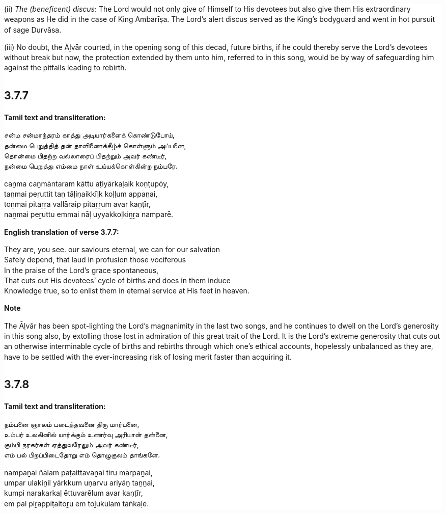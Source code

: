 \(ii\) *The (beneficent) discus*: The Lord would not only give of Himself to His devotees but also give them His extraordinary weapons as He did in the case of King Ambarīṣa. The Lord’s alert discus served as the King’s bodyguard and went in hot pursuit of sage Durvāsa.

\(iii\) No doubt, the Āḻvār courted, in the opening song of this decad, future births, if he could thereby serve the Lord’s devotees without break but now, the protection extended by them unto him, referred to in this song, would be by way of safeguarding him against the pitfalls leading to rebirth.




## 3.7.7
**Tamil text and transliteration:**

சன்ம சன்மாந்தரம் காத்து அடியார்களைக் கொண்டுபோய்,  
தன்மை பெறுத்தித் தன் தாளிணைக்கீழ்க் கொள்ளும் அப்பனை,  
தொன்மை பிதற்ற வல்லாரைப் பிதற்றும் அவர் கண்டீர்,  
நன்மை பெறுத்து எம்மை நாள் உய்யக்கொள்கின்ற நம்பரே.

caṉma caṉmāntaram kāttu aṭiyārkaḷaik koṇṭupōy,  
taṉmai peṟuttit taṉ tāḷiṇaikkīḻk koḷḷum appaṉai,  
toṉmai pitaṟṟa vallāraip pitaṟṟum avar kaṇṭīr,  
naṉmai peṟuttu emmai nāḷ uyyakkoḷkiṉṟa namparē.

**English translation of verse 3.7.7:**

They are, you see. our saviours eternal, we can for our salvation  
Safely depend, that laud in profusion those vociferous  
In the praise of the Lord’s grace spontaneous,  
That cuts out His devotees’ cycle of births and does in them induce  
Knowledge true, so to enlist them in eternal service at His feet in heaven.

**Note**

The Āḻvār has been spot-lighting the Lord’s magnanimity in the last two songs, and he continues to dwell on the Lord’s generosity in this song also, by extolling those lost in admiration of this great trait of the Lord. It is the Lord’s extreme generosity that cuts out an otherwise interminable cycle of births and rebirths through which one’s ethical accounts, hopelessly unbalanced as they are, have to be settled with the ever-increasing risk of losing merit faster than acquiring it.




## 3.7.8
**Tamil text and transliteration:**

நம்பனை ஞாலம் படைத்தவனை திரு மார்பனை,  
உம்பர் உலகினில் யார்க்கும் உணர்வு அரியான் தன்னை,  
கும்பி நரகர்கள் ஏத்துவரேலும் அவர் கண்டீர்,  
எம் பல் பிறப்பிடைதோறு எம் தொழுகுலம் தாங்களே.

nampaṉai ñālam paṭaittavaṉai tiru mārpaṉai,  
umpar ulakiṉil yārkkum uṇarvu ariyāṉ taṉṉai,  
kumpi narakarkaḷ ēttuvarēlum avar kaṇṭīr,  
em pal piṟappiṭaitōṟu em toḻukulam tāṅkaḷē.
